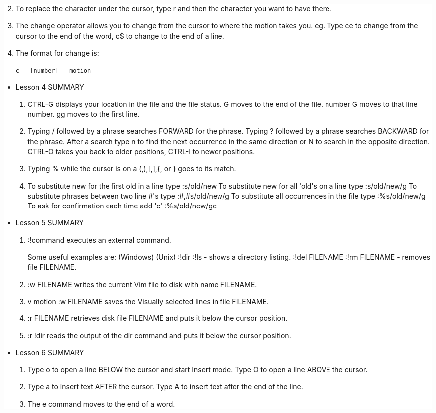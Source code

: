   2. To replace the character under the cursor, type   r   and then the
     character you want to have there.

  3. The change operator allows you to change from the cursor to where the
     motion takes you.  eg. Type  ce  to change from the cursor to the end of
     the word,  c$  to change to the end of a line.

  4. The format for change is:

         c   [number]   motion

* Lesson 4 SUMMARY
  1. CTRL-G  displays your location in the file and the file status.
             G  moves to the end of the file.
     number  G  moves to that line number.
            gg  moves to the first line.

  2. Typing  /  followed by a phrase searches FORWARD for the phrase.
     Typing  ?  followed by a phrase searches BACKWARD for the phrase.
     After a search type  n  to find the next occurrence in the same direction
     or  N  to search in the opposite direction.
     CTRL-O takes you back to older positions, CTRL-I to newer positions.

  3. Typing  %  while the cursor is on a (,),[,],{, or } goes to its match.

  4. To substitute new for the first old in a line type    :s/old/new
     To substitute new for all 'old's on a line type       :s/old/new/g
     To substitute phrases between two line #'s type       :#,#s/old/new/g
     To substitute all occurrences in the file type        :%s/old/new/g
     To ask for confirmation each time add 'c'             :%s/old/new/gc

* Lesson 5 SUMMARY
  1.  :!command  executes an external command.

      Some useful examples are:
         (Windows)        (Unix)
          :!dir            :!ls            -  shows a directory listing.
          :!del FILENAME   :!rm FILENAME   -  removes file FILENAME.

  2.  :w FILENAME  writes the current Vim file to disk with name FILENAME.

  3.  v  motion  :w FILENAME  saves the Visually selected lines in file
      FILENAME.

  4.  :r FILENAME  retrieves disk file FILENAME and puts it below the
      cursor position.

  5.  :r !dir  reads the output of the dir command and puts it below the
      cursor position.

* Lesson 6 SUMMARY
  1. Type  o  to open a line BELOW the cursor and start Insert mode.
     Type  O  to open a line ABOVE the cursor.

  2. Type  a  to insert text AFTER the cursor.
     Type  A  to insert text after the end of the line.

  3. The  e  command moves to the end of a word.
